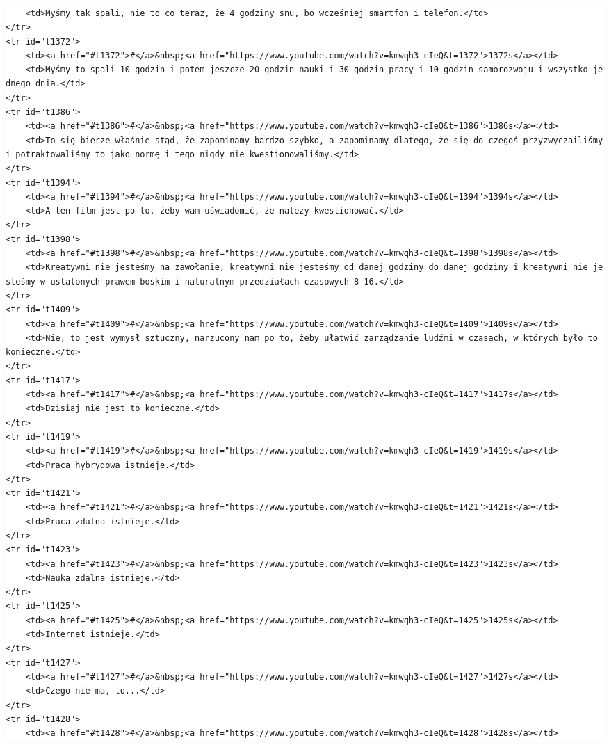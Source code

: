         <td>Myśmy tak spali, nie to co teraz, że 4 godziny snu, bo wcześniej smartfon i telefon.</td>
    </tr>
    <tr id="t1372">
        <td><a href="#t1372">#</a>&nbsp;<a href="https://www.youtube.com/watch?v=kmwqh3-cIeQ&t=1372">1372s</a></td>
        <td>Myśmy to spali 10 godzin i potem jeszcze 20 godzin nauki i 30 godzin pracy i 10 godzin samorozwoju i wszystko jednego dnia.</td>
    </tr>
    <tr id="t1386">
        <td><a href="#t1386">#</a>&nbsp;<a href="https://www.youtube.com/watch?v=kmwqh3-cIeQ&t=1386">1386s</a></td>
        <td>To się bierze właśnie stąd, że zapominamy bardzo szybko, a zapominamy dlatego, że się do czegoś przyzwyczailiśmy i potraktowaliśmy to jako normę i tego nigdy nie kwestionowaliśmy.</td>
    </tr>
    <tr id="t1394">
        <td><a href="#t1394">#</a>&nbsp;<a href="https://www.youtube.com/watch?v=kmwqh3-cIeQ&t=1394">1394s</a></td>
        <td>A ten film jest po to, żeby wam uświadomić, że należy kwestionować.</td>
    </tr>
    <tr id="t1398">
        <td><a href="#t1398">#</a>&nbsp;<a href="https://www.youtube.com/watch?v=kmwqh3-cIeQ&t=1398">1398s</a></td>
        <td>Kreatywni nie jesteśmy na zawołanie, kreatywni nie jesteśmy od danej godziny do danej godziny i kreatywni nie jesteśmy w ustalonych prawem boskim i naturalnym przedziałach czasowych 8-16.</td>
    </tr>
    <tr id="t1409">
        <td><a href="#t1409">#</a>&nbsp;<a href="https://www.youtube.com/watch?v=kmwqh3-cIeQ&t=1409">1409s</a></td>
        <td>Nie, to jest wymysł sztuczny, narzucony nam po to, żeby ułatwić zarządzanie ludźmi w czasach, w których było to konieczne.</td>
    </tr>
    <tr id="t1417">
        <td><a href="#t1417">#</a>&nbsp;<a href="https://www.youtube.com/watch?v=kmwqh3-cIeQ&t=1417">1417s</a></td>
        <td>Dzisiaj nie jest to konieczne.</td>
    </tr>
    <tr id="t1419">
        <td><a href="#t1419">#</a>&nbsp;<a href="https://www.youtube.com/watch?v=kmwqh3-cIeQ&t=1419">1419s</a></td>
        <td>Praca hybrydowa istnieje.</td>
    </tr>
    <tr id="t1421">
        <td><a href="#t1421">#</a>&nbsp;<a href="https://www.youtube.com/watch?v=kmwqh3-cIeQ&t=1421">1421s</a></td>
        <td>Praca zdalna istnieje.</td>
    </tr>
    <tr id="t1423">
        <td><a href="#t1423">#</a>&nbsp;<a href="https://www.youtube.com/watch?v=kmwqh3-cIeQ&t=1423">1423s</a></td>
        <td>Nauka zdalna istnieje.</td>
    </tr>
    <tr id="t1425">
        <td><a href="#t1425">#</a>&nbsp;<a href="https://www.youtube.com/watch?v=kmwqh3-cIeQ&t=1425">1425s</a></td>
        <td>Internet istnieje.</td>
    </tr>
    <tr id="t1427">
        <td><a href="#t1427">#</a>&nbsp;<a href="https://www.youtube.com/watch?v=kmwqh3-cIeQ&t=1427">1427s</a></td>
        <td>Czego nie ma, to...</td>
    </tr>
    <tr id="t1428">
        <td><a href="#t1428">#</a>&nbsp;<a href="https://www.youtube.com/watch?v=kmwqh3-cIeQ&t=1428">1428s</a></td>